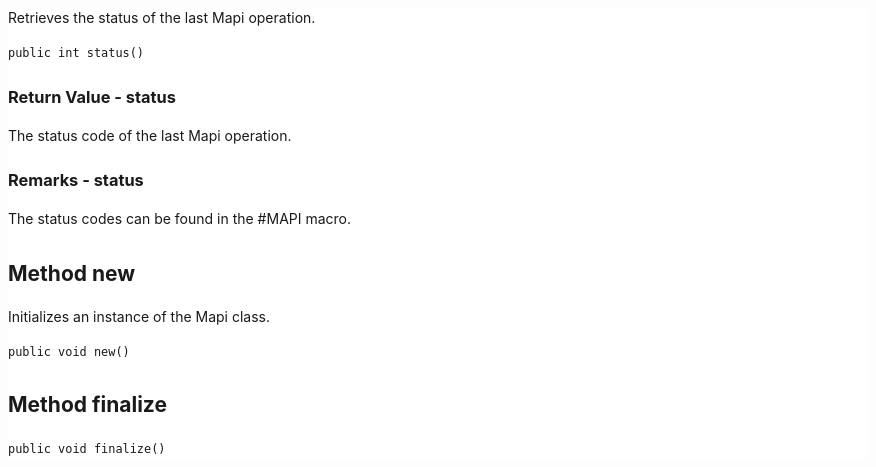 Retrieves the status of the last Mapi operation.

```xpp
public int status()
```

### Return Value - status

The status code of the last Mapi operation.

### Remarks - status

The status codes can be found in the \#MAPI macro.

## Method new

Initializes an instance of the Mapi class.

```xpp
public void new()
```

## Method finalize

```xpp
public void finalize()
```

